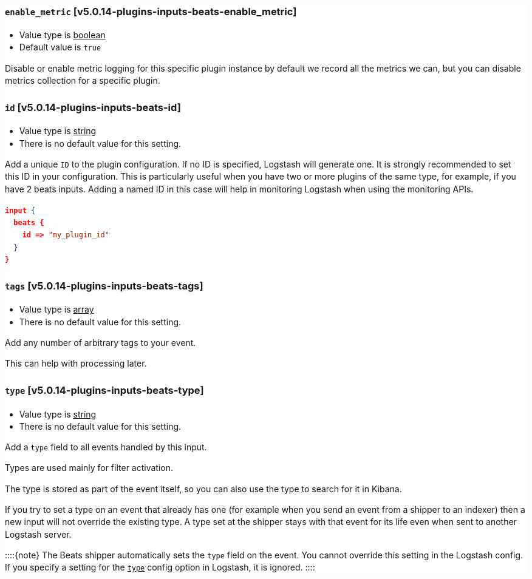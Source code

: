 
### `enable_metric` [v5.0.14-plugins-inputs-beats-enable_metric]

* Value type is [boolean](logstash://reference/configuration-file-structure.md#boolean)
* Default value is `true`

Disable or enable metric logging for this specific plugin instance by default we record all the metrics we can, but you can disable metrics collection for a specific plugin.


### `id` [v5.0.14-plugins-inputs-beats-id]

* Value type is [string](logstash://reference/configuration-file-structure.md#string)
* There is no default value for this setting.

Add a unique `ID` to the plugin configuration. If no ID is specified, Logstash will generate one. It is strongly recommended to set this ID in your configuration. This is particularly useful when you have two or more plugins of the same type, for example, if you have 2 beats inputs. Adding a named ID in this case will help in monitoring Logstash when using the monitoring APIs.

```json
input {
  beats {
    id => "my_plugin_id"
  }
}
```


### `tags` [v5.0.14-plugins-inputs-beats-tags]

* Value type is [array](logstash://reference/configuration-file-structure.md#array)
* There is no default value for this setting.

Add any number of arbitrary tags to your event.

This can help with processing later.


### `type` [v5.0.14-plugins-inputs-beats-type]

* Value type is [string](logstash://reference/configuration-file-structure.md#string)
* There is no default value for this setting.

Add a `type` field to all events handled by this input.

Types are used mainly for filter activation.

The type is stored as part of the event itself, so you can also use the type to search for it in Kibana.

If you try to set a type on an event that already has one (for example when you send an event from a shipper to an indexer) then a new input will not override the existing type. A type set at the shipper stays with that event for its life even when sent to another Logstash server.

::::{note}
The Beats shipper automatically sets the `type` field on the event. You cannot override this setting in the Logstash config. If you specify a setting for the [`type`](v5-0-14-plugins-inputs-beats.md#v5.0.14-plugins-inputs-beats-type) config option in Logstash, it is ignored.
::::




